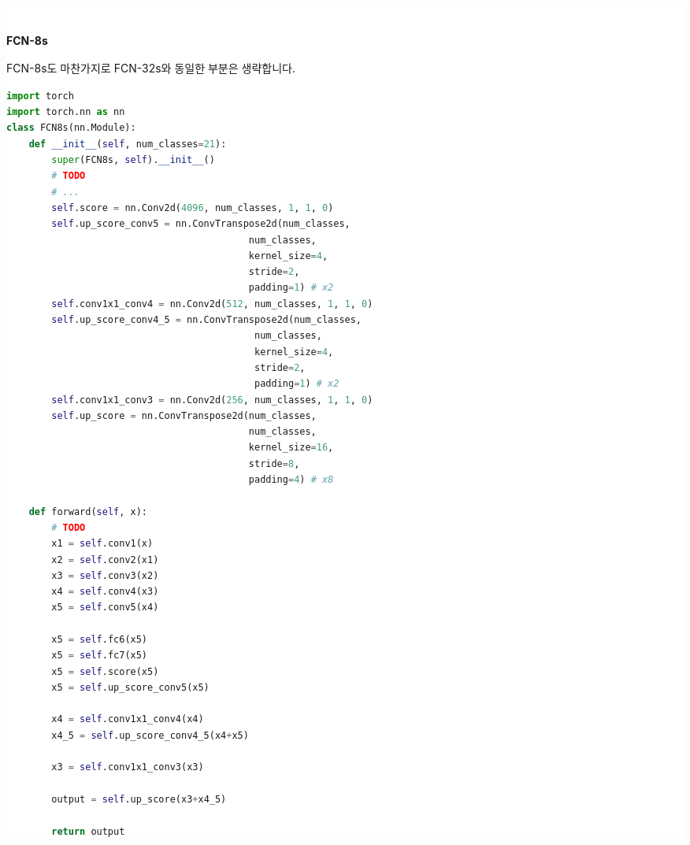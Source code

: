 

<br>

**FCN-8s**

FCN-8s도 마찬가지로 FCN-32s와 동일한 부분은 생략합니다. 

```python
import torch
import torch.nn as nn
class FCN8s(nn.Module):
    def __init__(self, num_classes=21):
        super(FCN8s, self).__init__()
        # TODO
        # ...
        self.score = nn.Conv2d(4096, num_classes, 1, 1, 0)
        self.up_score_conv5 = nn.ConvTranspose2d(num_classes,
                                           num_classes,
                                           kernel_size=4,
                                           stride=2,
                                           padding=1) # x2
        self.conv1x1_conv4 = nn.Conv2d(512, num_classes, 1, 1, 0)
        self.up_score_conv4_5 = nn.ConvTranspose2d(num_classes, 
                                            num_classes, 
                                            kernel_size=4,
                                            stride=2,
                                            padding=1) # x2
        self.conv1x1_conv3 = nn.Conv2d(256, num_classes, 1, 1, 0)
        self.up_score = nn.ConvTranspose2d(num_classes, 
                                           num_classes,
                                           kernel_size=16,
                                           stride=8,
                                           padding=4) # x8

    def forward(self, x):
        # TODO
        x1 = self.conv1(x)
        x2 = self.conv2(x1)
        x3 = self.conv3(x2)
        x4 = self.conv4(x3)
        x5 = self.conv5(x4)
        
        x5 = self.fc6(x5)
        x5 = self.fc7(x5)
        x5 = self.score(x5)
        x5 = self.up_score_conv5(x5)
        
        x4 = self.conv1x1_conv4(x4)
        x4_5 = self.up_score_conv4_5(x4+x5)
        
        x3 = self.conv1x1_conv3(x3)
        
        output = self.up_score(x3+x4_5)
        
        return output
```

